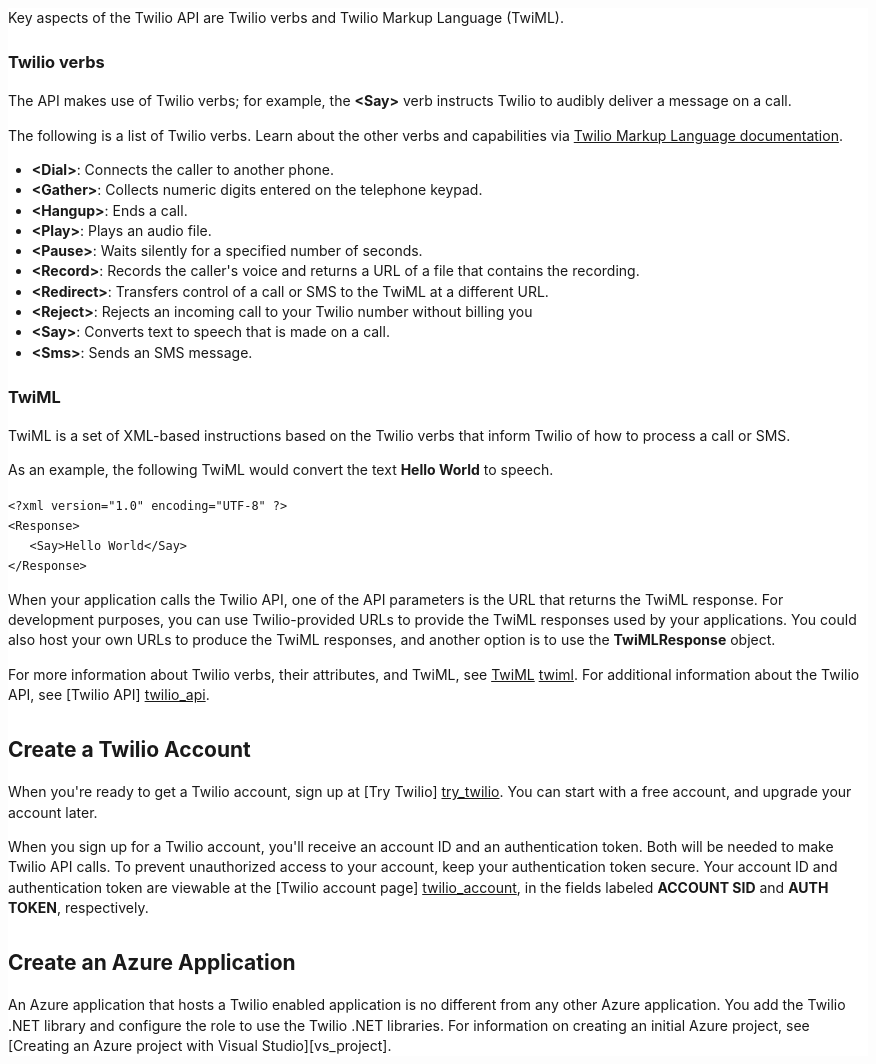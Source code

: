 Key aspects of the Twilio API are Twilio verbs and Twilio Markup Language (TwiML).

### <a id="Verbs"></a>Twilio verbs
The API makes use of Twilio verbs; for example, the **&lt;Say&gt;** verb instructs Twilio to audibly deliver a message on a call. 

The following is a list of Twilio verbs.  Learn about the other verbs and capabilities via [Twilio Markup Language documentation](http://www.twilio.com/docs/api/twiml).

* **&lt;Dial&gt;**: Connects the caller to another phone.
* **&lt;Gather&gt;**: Collects numeric digits entered on the telephone keypad.
* **&lt;Hangup&gt;**: Ends a call.
* **&lt;Play&gt;**: Plays an audio file.
* **&lt;Pause&gt;**: Waits silently for a specified number of seconds.
* **&lt;Record&gt;**: Records the caller's voice and returns a URL of a file that contains the recording.
* **&lt;Redirect&gt;**: Transfers control of a call or SMS to the TwiML at a different URL.
* **&lt;Reject&gt;**: Rejects an incoming call to your Twilio number without billing you
* **&lt;Say&gt;**: Converts text to speech that is made on a call.
* **&lt;Sms&gt;**: Sends an SMS message.

### <a id="TwiML"></a>TwiML
TwiML is a set of XML-based instructions based on the Twilio verbs that inform Twilio of how to process a call or SMS.

As an example, the following TwiML would convert the text **Hello World** to speech.

    <?xml version="1.0" encoding="UTF-8" ?>
    <Response>
       <Say>Hello World</Say>
    </Response>

When your application calls the Twilio API, one of the API parameters is the URL that returns the TwiML response. For development purposes, you can use Twilio-provided URLs to provide the TwiML responses used by your applications. You could also host your own URLs to produce the TwiML responses, and another option is to use the **TwiMLResponse** object.

For more information about Twilio verbs, their attributes, and TwiML, see [TwiML] [twiml]. For additional information about the Twilio API, see [Twilio API] [twilio_api].

## <a id="CreateAccount"></a>Create a Twilio Account
When you're ready to get a Twilio account, sign up at [Try Twilio] [try_twilio]. You can start with a free account, and upgrade your account later.

When you sign up for a Twilio account, you'll receive an account ID and an authentication token. Both will be needed to make Twilio API calls. To prevent unauthorized access to your account, keep your authentication token secure. Your account ID and authentication token are viewable at the [Twilio account page] [twilio_account], in the fields labeled **ACCOUNT SID** and **AUTH TOKEN**, respectively.

## <a id="create_app"></a>Create an Azure Application
An Azure application that hosts a Twilio enabled application is no different from any other Azure application. You add the Twilio .NET library and configure the role to use the Twilio .NET libraries.
For information on creating an initial Azure project, see [Creating an Azure project with Visual Studio][vs_project].


[howto_phonecall_dotnet]: partner-twilio-cloud-services-dotnet-phone-call-web-role.md
[twimlet_message_url]: http://twimlets.com/message
[twilio_rest_making_calls]: http://www.twilio.com/docs/api/rest/making-calls
[twilio_libraries]: https://www.twilio.com/docs/libraries
[twiml]: http://www.twilio.com/docs/api/twiml
[twilio_api]: http://www.twilio.com/api
[try_twilio]: https://www.twilio.com/try-twilio
[twilio_account]:  https://www.twilio.com/user/account
[verify_phone]: https://www.twilio.com/user/account/phone-numbers/verified#